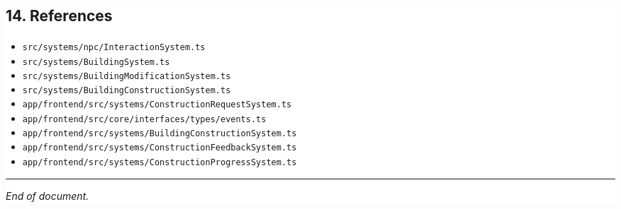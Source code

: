 
## 14. References
- `src/systems/npc/InteractionSystem.ts`
- `src/systems/BuildingSystem.ts`
- `src/systems/BuildingModificationSystem.ts`
- `src/systems/BuildingConstructionSystem.ts`
- `app/frontend/src/systems/ConstructionRequestSystem.ts`
- `app/frontend/src/core/interfaces/types/events.ts`
- `app/frontend/src/systems/BuildingConstructionSystem.ts`
- `app/frontend/src/systems/ConstructionFeedbackSystem.ts`
- `app/frontend/src/systems/ConstructionProgressSystem.ts`

---

*End of document.* 